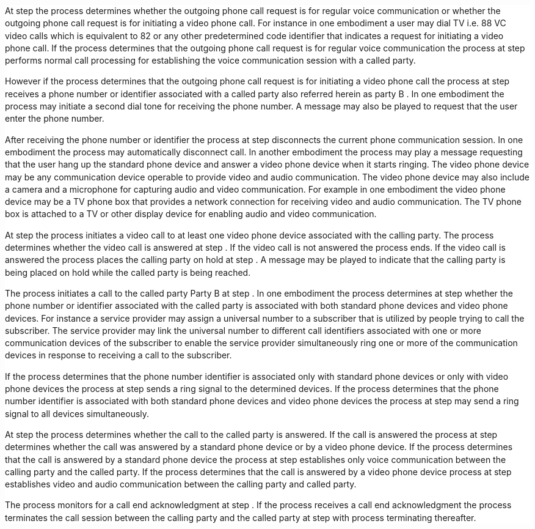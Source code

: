 At step the process determines whether the outgoing phone call request is for regular voice communication or whether the outgoing phone call request is for initiating a video phone call. For instance in one embodiment a user may dial TV i.e. 88 VC video calls which is equivalent to 82 or any other predetermined code identifier that indicates a request for initiating a video phone call. If the process determines that the outgoing phone call request is for regular voice communication the process at step performs normal call processing for establishing the voice communication session with a called party.

However if the process determines that the outgoing phone call request is for initiating a video phone call the process at step receives a phone number or identifier associated with a called party also referred herein as party B . In one embodiment the process may initiate a second dial tone for receiving the phone number. A message may also be played to request that the user enter the phone number.

After receiving the phone number or identifier the process at step disconnects the current phone communication session. In one embodiment the process may automatically disconnect call. In another embodiment the process may play a message requesting that the user hang up the standard phone device and answer a video phone device when it starts ringing. The video phone device may be any communication device operable to provide video and audio communication. The video phone device may also include a camera and a microphone for capturing audio and video communication. For example in one embodiment the video phone device may be a TV phone box that provides a network connection for receiving video and audio communication. The TV phone box is attached to a TV or other display device for enabling audio and video communication.

At step the process initiates a video call to at least one video phone device associated with the calling party. The process determines whether the video call is answered at step . If the video call is not answered the process ends. If the video call is answered the process places the calling party on hold at step . A message may be played to indicate that the calling party is being placed on hold while the called party is being reached.

The process initiates a call to the called party Party B at step . In one embodiment the process determines at step whether the phone number or identifier associated with the called party is associated with both standard phone devices and video phone devices. For instance a service provider may assign a universal number to a subscriber that is utilized by people trying to call the subscriber. The service provider may link the universal number to different call identifiers associated with one or more communication devices of the subscriber to enable the service provider simultaneously ring one or more of the communication devices in response to receiving a call to the subscriber.

If the process determines that the phone number identifier is associated only with standard phone devices or only with video phone devices the process at step sends a ring signal to the determined devices. If the process determines that the phone number identifier is associated with both standard phone devices and video phone devices the process at step may send a ring signal to all devices simultaneously.

At step the process determines whether the call to the called party is answered. If the call is answered the process at step determines whether the call was answered by a standard phone device or by a video phone device. If the process determines that the call is answered by a standard phone device the process at step establishes only voice communication between the calling party and the called party. If the process determines that the call is answered by a video phone device process at step establishes video and audio communication between the calling party and called party.

The process monitors for a call end acknowledgment at step . If the process receives a call end acknowledgment the process terminates the call session between the calling party and the called party at step with process terminating thereafter.

